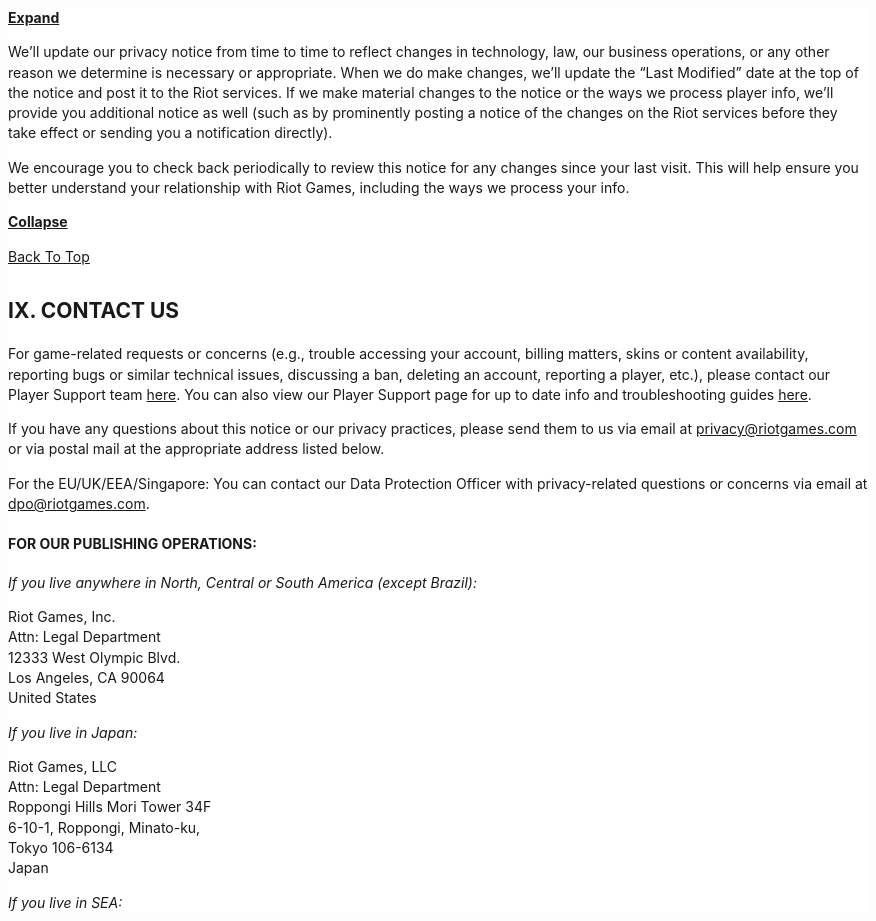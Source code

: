 [**Expand**](#update-revisions)

We’ll update our privacy notice from time to time to reflect changes in technology, law, our business operations, or any other reason we determine is necessary or appropriate. When we do make changes, we’ll update the “Last Modified” date at the top of the notice and post it to the Riot services. If we make material changes to the notice or the ways we process player info, we’ll provide you additional notice as well (such as by prominently posting a notice of the changes on the Riot services before they take effect or sending you a notification directly).

We encourage you to check back periodically to review this notice for any changes since your last visit. This will help ensure you better understand your relationship with Riot Games, including the ways we process your info.

[**Collapse**](#update-revisions)

[Back To Top](#top)

IX. CONTACT US
--------------

For game-related requests or concerns (e.g., trouble accessing your account, billing matters, skins or content availability, reporting bugs or similar technical issues, discussing a ban, deleting an account, reporting a player, etc.), please contact our Player Support team [here](https://support.riotgames.com/hc/en-us/requests/new). You can also view our Player Support page for up to date info and troubleshooting guides [here](https://support.riotgames.com/hc/en-us).

If you have any questions about this notice or our privacy practices, please send them to us via email at [privacy@riotgames.com](mailto:privacy@riotgames.com) or via postal mail at the appropriate address listed below.

For the EU/UK/EEA/Singapore: You can contact our Data Protection Officer with privacy-related questions or concerns via email at [dpo@riotgames.com](mailto:dpo@riotgames.com).

  

#### FOR OUR PUBLISHING OPERATIONS:

_If you live anywhere in North, Central or South America (except Brazil):_

  

Riot Games, Inc.  
Attn: Legal Department  
12333 West Olympic Blvd.  
Los Angeles, CA 90064  
United States

_If you live in Japan:_

  

Riot Games, LLC  
Attn: Legal Department  
Roppongi Hills Mori Tower 34F  
6-10-1, Roppongi, Minato-ku,  
Tokyo 106-6134  
Japan

_If you live in SEA:_
